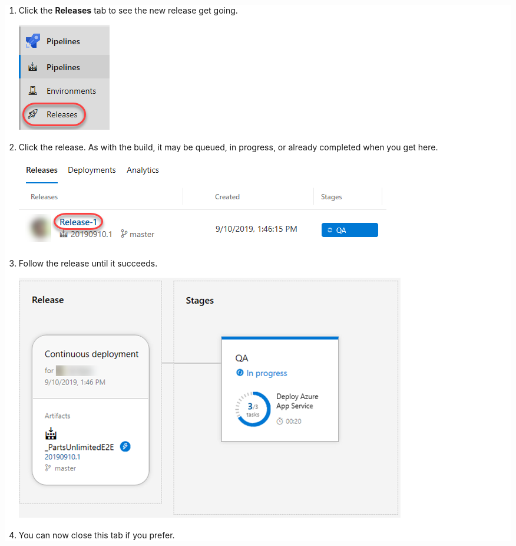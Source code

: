 1. Click the **Releases** tab to see the new release get going.

    ![](exercise-images/051.png)

1. Click the release. As with the build, it may be queued, in progress, or already completed when you get here.

    ![](exercise-images/052.png)

1. Follow the release until it succeeds.

    ![](exercise-images/053.png)

1. You can now close this tab if you prefer.
